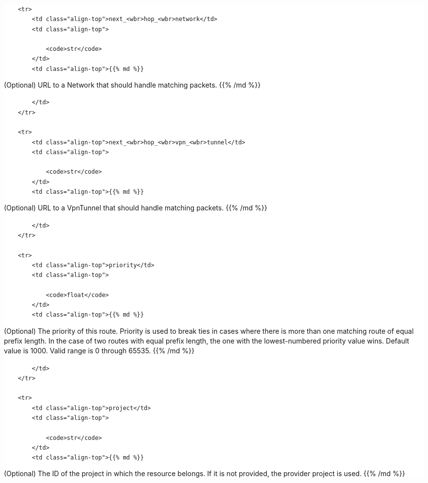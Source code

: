         <tr>
            <td class="align-top">next_<wbr>hop_<wbr>network</td>
            <td class="align-top">
                
                <code>str</code>
            </td>
            <td class="align-top">{{% md %}} 
 (Optional)
URL to a Network that should handle matching packets.
 {{% /md %}}

            
            </td>
        </tr>
    
        <tr>
            <td class="align-top">next_<wbr>hop_<wbr>vpn_<wbr>tunnel</td>
            <td class="align-top">
                
                <code>str</code>
            </td>
            <td class="align-top">{{% md %}} 
 (Optional)
URL to a VpnTunnel that should handle matching packets.
 {{% /md %}}

            
            </td>
        </tr>
    
        <tr>
            <td class="align-top">priority</td>
            <td class="align-top">
                
                <code>float</code>
            </td>
            <td class="align-top">{{% md %}} 
 (Optional)
The priority of this route. Priority is used to break ties in cases where there is more than one matching route of equal
prefix length. In the case of two routes with equal prefix length, the one with the lowest-numbered priority value wins.
Default value is 1000. Valid range is 0 through 65535.
 {{% /md %}}

            
            </td>
        </tr>
    
        <tr>
            <td class="align-top">project</td>
            <td class="align-top">
                
                <code>str</code>
            </td>
            <td class="align-top">{{% md %}} 
 (Optional)
The ID of the project in which the resource belongs.
If it is not provided, the provider project is used.
 {{% /md %}}
